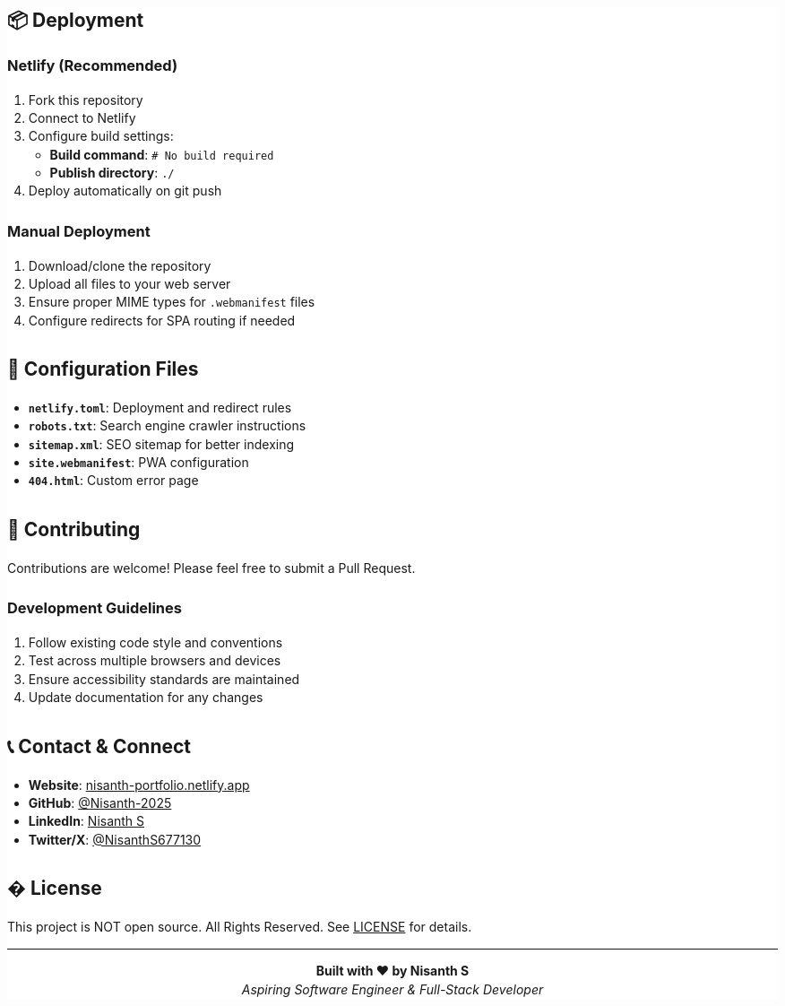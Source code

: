 ## 📦 **Deployment**

### Netlify (Recommended)
1. Fork this repository
2. Connect to Netlify
3. Configure build settings:
   - **Build command**: `# No build required`
   - **Publish directory**: `./`
4. Deploy automatically on git push

### Manual Deployment
1. Download/clone the repository
2. Upload all files to your web server
3. Ensure proper MIME types for `.webmanifest` files
4. Configure redirects for SPA routing if needed

## 🔧 **Configuration Files**

- **`netlify.toml`**: Deployment and redirect rules
- **`robots.txt`**: Search engine crawler instructions
- **`sitemap.xml`**: SEO sitemap for better indexing
- **`site.webmanifest`**: PWA configuration
- **`404.html`**: Custom error page

## 🤝 **Contributing**

Contributions are welcome! Please feel free to submit a Pull Request.

### Development Guidelines
1. Follow existing code style and conventions
2. Test across multiple browsers and devices
3. Ensure accessibility standards are maintained
4. Update documentation for any changes

## 📞 **Contact & Connect**

- **Website**: [nisanth-portfolio.netlify.app](https://nisanth-portfolio.netlify.app)
- **GitHub**: [@Nisanth-2025](https://github.com/Nisanth-2025)
- **LinkedIn**: [Nisanth S](https://www.linkedin.com/in/nisanth-s-835b58318/)
- **Twitter/X**: [@NisanthS677130](https://x.com/NisanthS677130)

## � **License**

This project is NOT open source. All Rights Reserved. See [LICENSE](LICENSE) for details.

---

<div align="center">
  <strong>Built with ❤️ by Nisanth S</strong><br>
  <em>Aspiring Software Engineer & Full-Stack Developer</em>
</div>
